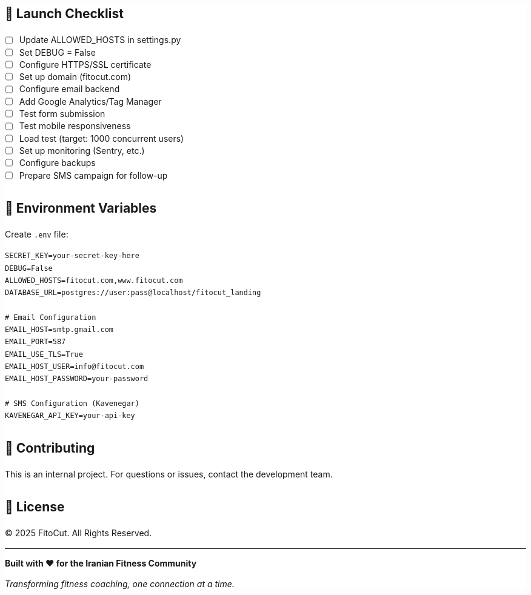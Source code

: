 ## 🎉 Launch Checklist

- [ ] Update ALLOWED_HOSTS in settings.py
- [ ] Set DEBUG = False
- [ ] Configure HTTPS/SSL certificate
- [ ] Set up domain (fitocut.com)
- [ ] Configure email backend
- [ ] Add Google Analytics/Tag Manager
- [ ] Test form submission
- [ ] Test mobile responsiveness
- [ ] Load test (target: 1000 concurrent users)
- [ ] Set up monitoring (Sentry, etc.)
- [ ] Configure backups
- [ ] Prepare SMS campaign for follow-up

## 📝 Environment Variables

Create `.env` file:

```env
SECRET_KEY=your-secret-key-here
DEBUG=False
ALLOWED_HOSTS=fitocut.com,www.fitocut.com
DATABASE_URL=postgres://user:pass@localhost/fitocut_landing

# Email Configuration
EMAIL_HOST=smtp.gmail.com
EMAIL_PORT=587
EMAIL_USE_TLS=True
EMAIL_HOST_USER=info@fitocut.com
EMAIL_HOST_PASSWORD=your-password

# SMS Configuration (Kavenegar)
KAVENEGAR_API_KEY=your-api-key
```

## 🤝 Contributing

This is an internal project. For questions or issues, contact the development team.

## 📄 License

© 2025 FitoCut. All Rights Reserved.

---

**Built with ❤️ for the Iranian Fitness Community**

*Transforming fitness coaching, one connection at a time.*
